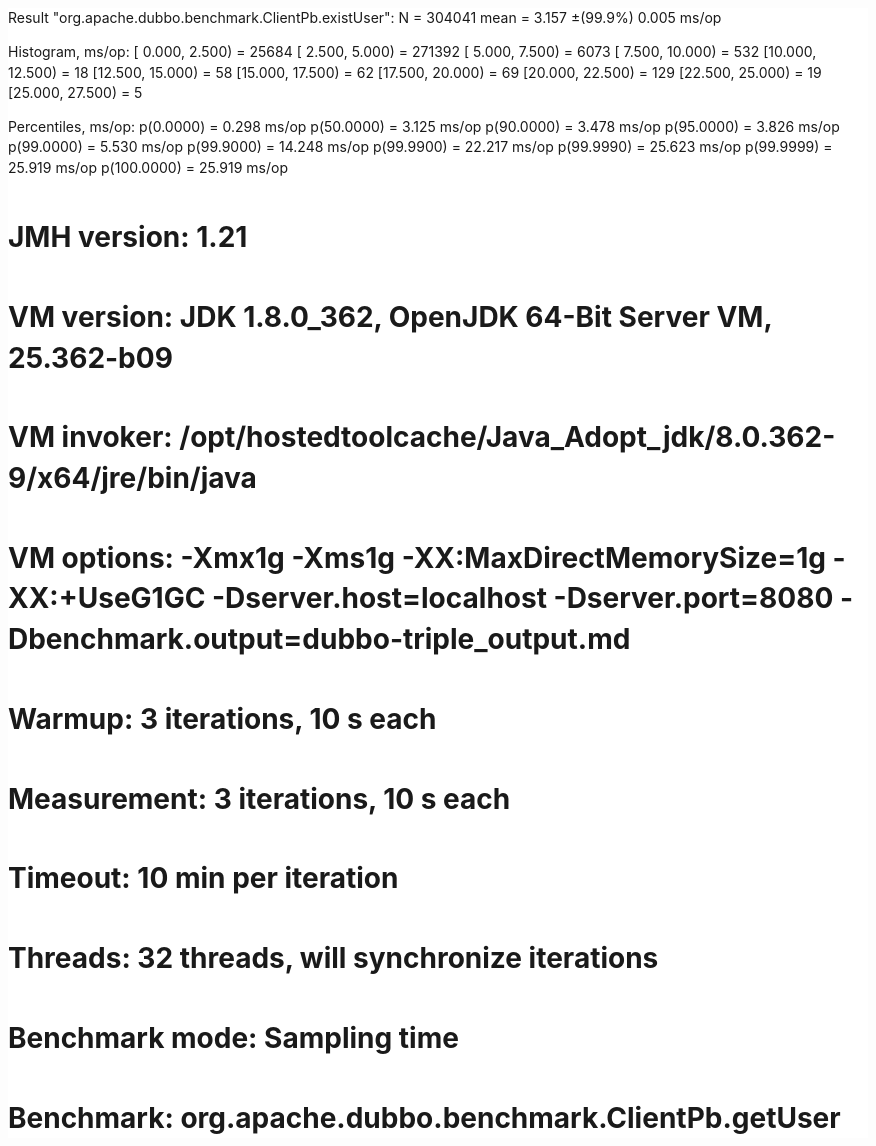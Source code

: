 

Result "org.apache.dubbo.benchmark.ClientPb.existUser":
  N = 304041
  mean =      3.157 ±(99.9%) 0.005 ms/op

  Histogram, ms/op:
    [ 0.000,  2.500) = 25684 
    [ 2.500,  5.000) = 271392 
    [ 5.000,  7.500) = 6073 
    [ 7.500, 10.000) = 532 
    [10.000, 12.500) = 18 
    [12.500, 15.000) = 58 
    [15.000, 17.500) = 62 
    [17.500, 20.000) = 69 
    [20.000, 22.500) = 129 
    [22.500, 25.000) = 19 
    [25.000, 27.500) = 5 

  Percentiles, ms/op:
      p(0.0000) =      0.298 ms/op
     p(50.0000) =      3.125 ms/op
     p(90.0000) =      3.478 ms/op
     p(95.0000) =      3.826 ms/op
     p(99.0000) =      5.530 ms/op
     p(99.9000) =     14.248 ms/op
     p(99.9900) =     22.217 ms/op
     p(99.9990) =     25.623 ms/op
     p(99.9999) =     25.919 ms/op
    p(100.0000) =     25.919 ms/op


# JMH version: 1.21
# VM version: JDK 1.8.0_362, OpenJDK 64-Bit Server VM, 25.362-b09
# VM invoker: /opt/hostedtoolcache/Java_Adopt_jdk/8.0.362-9/x64/jre/bin/java
# VM options: -Xmx1g -Xms1g -XX:MaxDirectMemorySize=1g -XX:+UseG1GC -Dserver.host=localhost -Dserver.port=8080 -Dbenchmark.output=dubbo-triple_output.md
# Warmup: 3 iterations, 10 s each
# Measurement: 3 iterations, 10 s each
# Timeout: 10 min per iteration
# Threads: 32 threads, will synchronize iterations
# Benchmark mode: Sampling time
# Benchmark: org.apache.dubbo.benchmark.ClientPb.getUser
